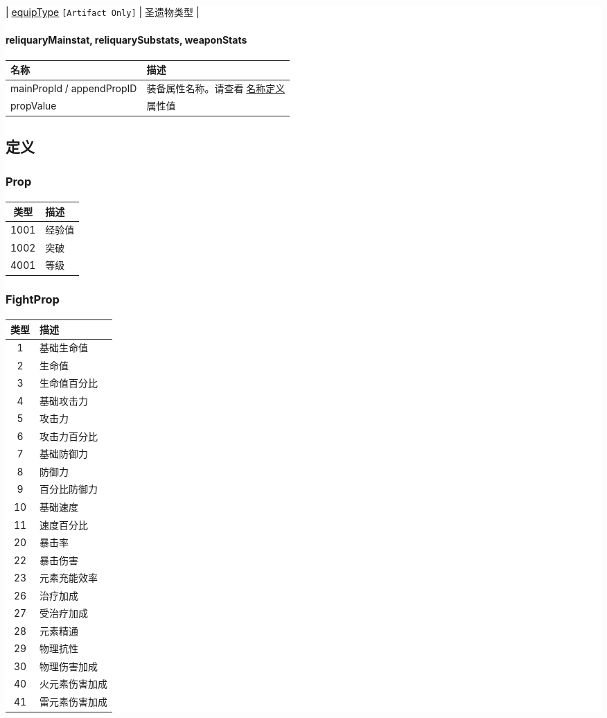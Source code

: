 | [equipType](#equiptype) `[Artifact Only]` | 圣遗物类型 |

#### reliquaryMainstat, reliquarySubstats, weaponStats

| 名称 | 描述 |
| :--- | :---------- |
| mainPropId / appendPropID | 装备属性名称。请查看 [名称定义](#appendprop)|
| propValue | 属性值 |

## 定义

### Prop

| 类型 | 描述 |
| :--: | :---------- |
| 1001 | 经验值 |
| 1002 | 突破 | 
| 4001 | 等级 |

### FightProp

| 类型 | 描述 |
| :--: | :---------- |
| 1 | 基础生命值 |
| 2 | 生命值 |
| 3 | 生命值百分比 |
| 4 | 基础攻击力 |
| 5 | 攻击力 |
| 6 | 攻击力百分比 |
| 7 | 基础防御力 |
| 8 | 防御力 |
| 9 | 百分比防御力 |
| 10 | 基础速度 |
| 11 | 速度百分比 |
| 20 | 暴击率 |
| 22 | 暴击伤害 |
| 23 | 元素充能效率 |
| 26 | 治疗加成 |
| 27 | 受治疗加成 |
| 28 | 元素精通 |
| 29 | 物理抗性 |
| 30 | 物理伤害加成 |
| 40 | 火元素伤害加成 |
| 41 | 雷元素伤害加成 |